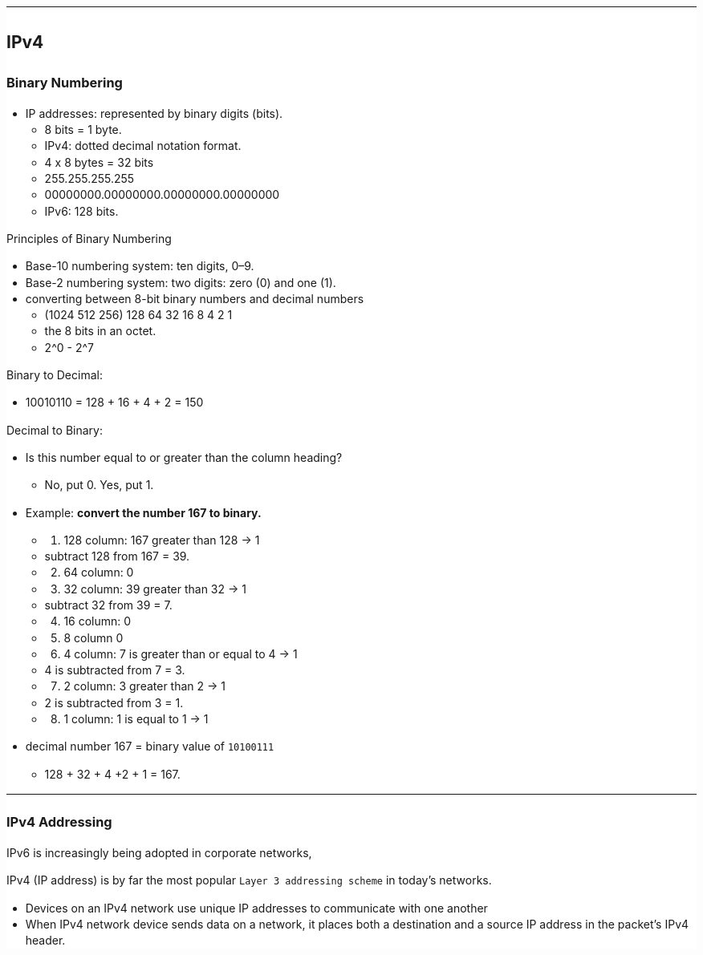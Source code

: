 
---

## IPv4

### Binary Numbering
- IP addresses: represented by binary digits (bits).
  - 8 bits = 1 byte.
  - IPv4: dotted decimal notation format.
  - 4 x 8 bytes = 32 bits
  - 255.255.255.255
  - 00000000.00000000.00000000.00000000
  - IPv6: 128 bits.

Principles of Binary Numbering
- Base-10 numbering system: ten digits, 0–9.
- Base-2 numbering system: two digits: zero (0) and one (1).
- converting between 8-bit binary numbers and decimal numbers
  - (1024 512 256) 128 64 32 16 8 4 2 1
  - the 8 bits in an octet.
  - 2^0 - 2^7

Binary to Decimal:
- 10010110 = 128 + 16 + 4 + 2 = 150

Decimal to Binary:
- Is this number equal to or greater than the column heading?
  - No, put 0. Yes, put 1.

- Example: **convert the number 167 to binary.**
  - 1. 128 column: 167 greater than 128 -> 1
  - subtract 128 from 167 = 39.
  - 2. 64 column: 0
  - 3. 32 column: 39 greater than 32 -> 1
  - subtract 32 from 39 = 7.
  - 4. 16 column: 0
  - 5. 8 column 0
  - 6. 4 column: 7 is greater than or equal to 4 -> 1
  - 4 is subtracted from 7 = 3.
  - 7. 2 column: 3 greater than 2 -> 1
  - 2 is subtracted from 3 = 1.
  - 8. 1 column: 1 is equal to 1 -> 1
- decimal number 167 = binary value of `10100111`
  - 128 + 32 + 4 +2 + 1 = 167.

---

### IPv4 Addressing

IPv6 is increasingly being adopted in corporate networks,

IPv4 (IP address) is by far the most popular `Layer 3 addressing scheme` in today’s networks.
- Devices on an IPv4 network use unique IP addresses to communicate with one another
- When IPv4 network device sends data on a network, it places both a destination and a source IP address in the packet’s IPv4 header.
